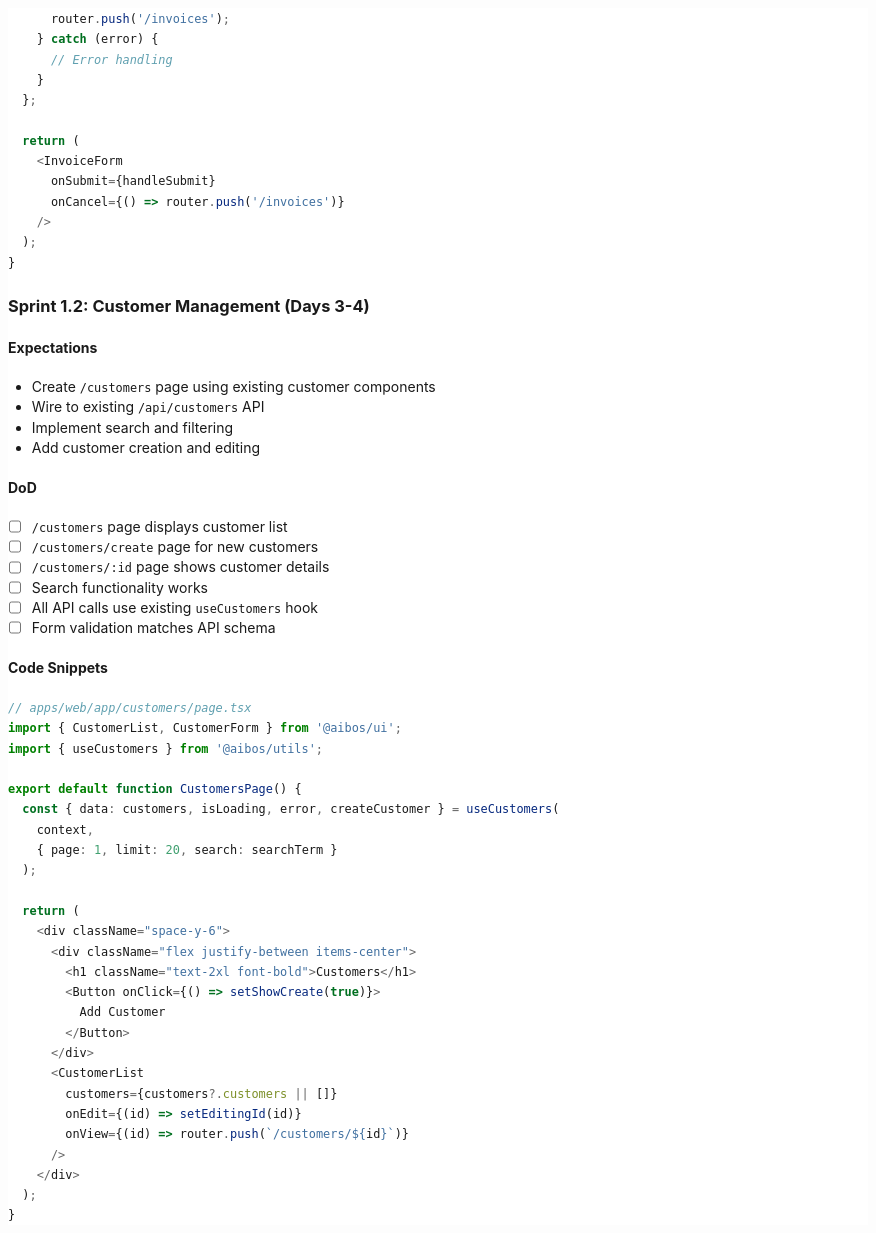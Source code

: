 ```typescript
      router.push('/invoices');
    } catch (error) {
      // Error handling
    }
  };

  return (
    <InvoiceForm
      onSubmit={handleSubmit}
      onCancel={() => router.push('/invoices')}
    />
  );
}
```

### **Sprint 1.2: Customer Management (Days 3-4)**

#### **Expectations**

- Create `/customers` page using existing customer components
- Wire to existing `/api/customers` API
- Implement search and filtering
- Add customer creation and editing

#### **DoD**

- [ ] `/customers` page displays customer list
- [ ] `/customers/create` page for new customers
- [ ] `/customers/:id` page shows customer details
- [ ] Search functionality works
- [ ] All API calls use existing `useCustomers` hook
- [ ] Form validation matches API schema

#### **Code Snippets**

```typescript
// apps/web/app/customers/page.tsx
import { CustomerList, CustomerForm } from '@aibos/ui';
import { useCustomers } from '@aibos/utils';

export default function CustomersPage() {
  const { data: customers, isLoading, error, createCustomer } = useCustomers(
    context,
    { page: 1, limit: 20, search: searchTerm }
  );

  return (
    <div className="space-y-6">
      <div className="flex justify-between items-center">
        <h1 className="text-2xl font-bold">Customers</h1>
        <Button onClick={() => setShowCreate(true)}>
          Add Customer
        </Button>
      </div>
      <CustomerList
        customers={customers?.customers || []}
        onEdit={(id) => setEditingId(id)}
        onView={(id) => router.push(`/customers/${id}`)}
      />
    </div>
  );
}
```
